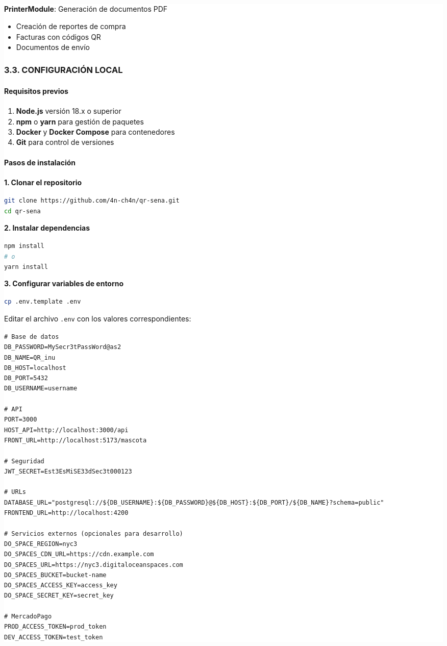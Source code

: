 **PrinterModule**: Generación de documentos PDF
- Creación de reportes de compra
- Facturas con códigos QR
- Documentos de envío

### 3.3. CONFIGURACIÓN LOCAL

#### Requisitos previos

1. **Node.js** versión 18.x o superior
2. **npm** o **yarn** para gestión de paquetes
3. **Docker** y **Docker Compose** para contenedores
4. **Git** para control de versiones

#### Pasos de instalación

**1. Clonar el repositorio**
```bash
git clone https://github.com/4n-ch4n/qr-sena.git
cd qr-sena
```

**2. Instalar dependencias**
```bash
npm install
# o
yarn install
```

**3. Configurar variables de entorno**
```bash
cp .env.template .env
```

Editar el archivo `.env` con los valores correspondientes:
```env
# Base de datos
DB_PASSWORD=MySecr3tPassWord@as2
DB_NAME=QR_inu
DB_HOST=localhost
DB_PORT=5432
DB_USERNAME=username

# API
PORT=3000
HOST_API=http://localhost:3000/api
FRONT_URL=http://localhost:5173/mascota

# Seguridad
JWT_SECRET=Est3EsMiSE33dSec3t000123

# URLs
DATABASE_URL="postgresql://${DB_USERNAME}:${DB_PASSWORD}@${DB_HOST}:${DB_PORT}/${DB_NAME}?schema=public"
FRONTEND_URL=http://localhost:4200

# Servicios externos (opcionales para desarrollo)
DO_SPACE_REGION=nyc3
DO_SPACES_CDN_URL=https://cdn.example.com
DO_SPACES_URL=https://nyc3.digitaloceanspaces.com
DO_SPACES_BUCKET=bucket-name
DO_SPACES_ACCESS_KEY=access_key
DO_SPACE_SECRET_KEY=secret_key

# MercadoPago
PROD_ACCESS_TOKEN=prod_token
DEV_ACCESS_TOKEN=test_token
```